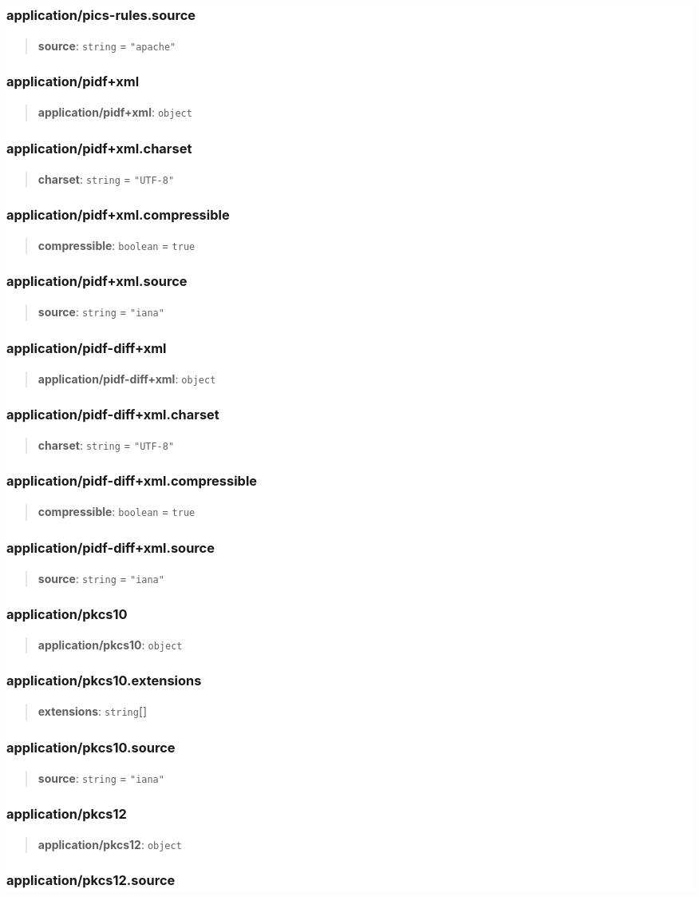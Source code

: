### application/pics-rules.source

> **source**: `string` = `"apache"`

### application/pidf+xml

> **application/pidf+xml**: `object`

### application/pidf+xml.charset

> **charset**: `string` = `"UTF-8"`

### application/pidf+xml.compressible

> **compressible**: `boolean` = `true`

### application/pidf+xml.source

> **source**: `string` = `"iana"`

### application/pidf-diff+xml

> **application/pidf-diff+xml**: `object`

### application/pidf-diff+xml.charset

> **charset**: `string` = `"UTF-8"`

### application/pidf-diff+xml.compressible

> **compressible**: `boolean` = `true`

### application/pidf-diff+xml.source

> **source**: `string` = `"iana"`

### application/pkcs10

> **application/pkcs10**: `object`

### application/pkcs10.extensions

> **extensions**: `string`[]

### application/pkcs10.source

> **source**: `string` = `"iana"`

### application/pkcs12

> **application/pkcs12**: `object`

### application/pkcs12.source
